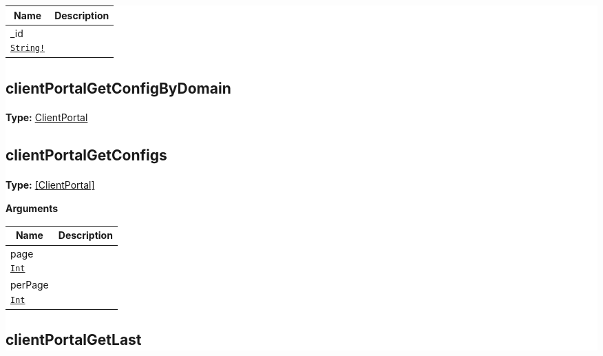 <table>
<thead><tr><th>Name</th><th>Description</th></tr></thead>
<tbody>
<tr>
<td>
_id<br />
<a href="/docs/api/scalars#string"><code>String!</code></a>
</td>
<td>

</td>
</tr>
</tbody>
</table>

## clientPortalGetConfigByDomain

**Type:** [ClientPortal](/docs/api/objects#clientportal)



## clientPortalGetConfigs

**Type:** [[ClientPortal]](/docs/api/objects#clientportal)



<p style={{ marginBottom: "0.4em" }}><strong>Arguments</strong></p>

<table>
<thead><tr><th>Name</th><th>Description</th></tr></thead>
<tbody>
<tr>
<td>
page<br />
<a href="/docs/api/scalars#int"><code>Int</code></a>
</td>
<td>

</td>
</tr>
<tr>
<td>
perPage<br />
<a href="/docs/api/scalars#int"><code>Int</code></a>
</td>
<td>

</td>
</tr>
</tbody>
</table>

## clientPortalGetLast
